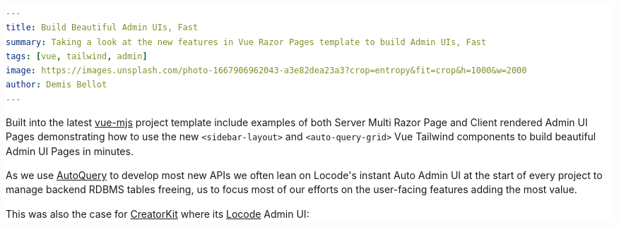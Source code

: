 ```yaml
---
title: Build Beautiful Admin UIs, Fast
summary: Taking a look at the new features in Vue Razor Pages template to build Admin UIs, Fast
tags: [vue, tailwind, admin]
image: https://images.unsplash.com/photo-1667906962043-a3e82dea23a3?crop=entropy&fit=crop&h=1000&w=2000
author: Demis Bellot
---
```


Built into the latest [vue-mjs](https://vue-mjs.web-templates.io) project template include examples of both Server 
Multi Razor Page and Client rendered Admin UI Pages demonstrating how to use the new `<sidebar-layout>` and 
`<auto-query-grid>` Vue Tailwind components to build beautiful Admin UI Pages in minutes.

<div class="flex justify-center">
    <lite-youtube class="w-full mx-4 my-4" width="560" height="315" videoid="wlRA4_owEsc" style="background-image: url('https://img.youtube.com/vi/wlRA4_owEsc/maxresdefault.jpg')"></lite-youtube>
</div>

As we use [AutoQuery](/autoquery) to develop most new APIs we often lean on Locode's instant Auto Admin UI at the start 
of every project to manage backend RDBMS tables freeing, us to focus most of our efforts on the user-facing
features adding the most value. 

This was also the case for [CreatorKit](/creatorkit/) where its [Locode](https://docs.servicestack.net/locode/) Admin UI:

<div class="not-prose my-8">
   <a href="https://creatorkit.netcore.io/locode/" class="max-w-4xl">
      <div class="block flex justify-center shadow hover:shadow-lg rounded overflow-hidden">